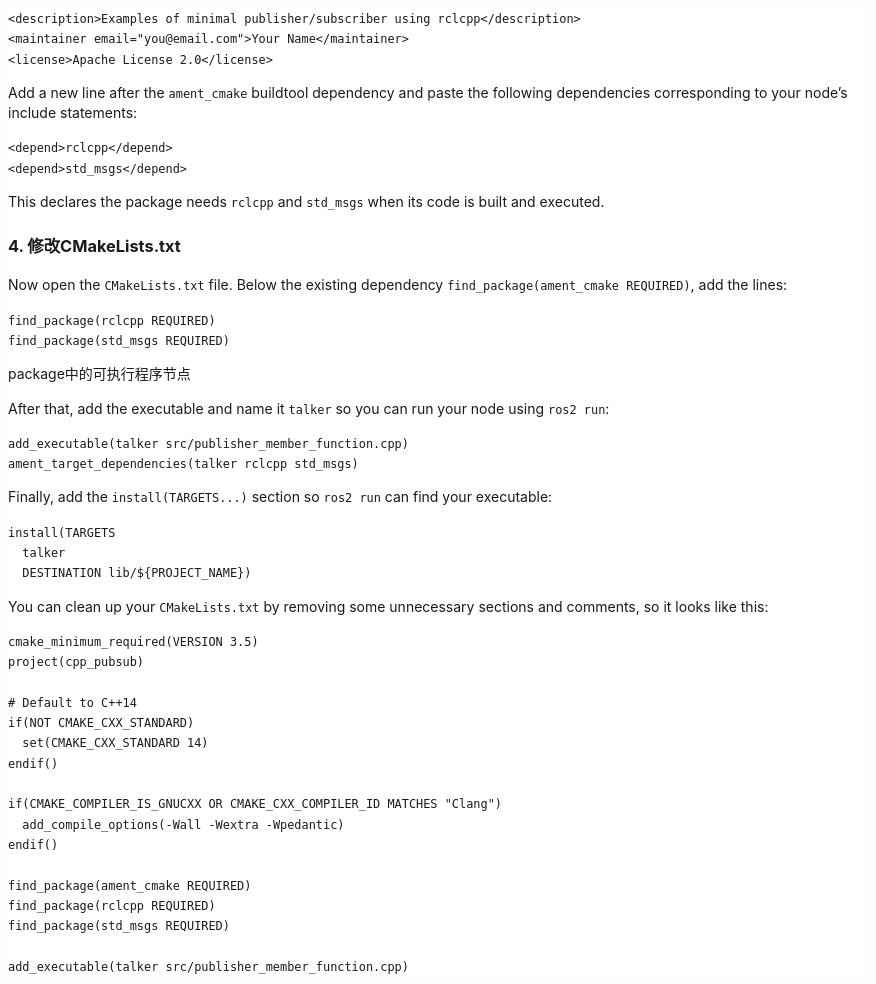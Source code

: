```
<description>Examples of minimal publisher/subscriber using rclcpp</description>
<maintainer email="you@email.com">Your Name</maintainer>
<license>Apache License 2.0</license>
```



Add a new line after the `ament_cmake` buildtool dependency and paste the following dependencies corresponding to your node’s include statements:

```
<depend>rclcpp</depend>
<depend>std_msgs</depend>
```



This declares the package needs `rclcpp` and `std_msgs` when its code is built and executed.



### 4. 修改CMakeLists.txt

Now open the `CMakeLists.txt` file. Below the existing dependency `find_package(ament_cmake REQUIRED)`, add the lines:

```
find_package(rclcpp REQUIRED)
find_package(std_msgs REQUIRED)
```



package中的可执行程序节点

After that, add the executable and name it `talker` so you can run your node using `ros2 run`:

```
add_executable(talker src/publisher_member_function.cpp)
ament_target_dependencies(talker rclcpp std_msgs)
```



Finally, add the `install(TARGETS...)` section so `ros2 run` can find your executable:

```
install(TARGETS
  talker
  DESTINATION lib/${PROJECT_NAME})
```



You can clean up your `CMakeLists.txt` by removing some unnecessary sections and comments, so it looks like this:

```
cmake_minimum_required(VERSION 3.5)
project(cpp_pubsub)

# Default to C++14
if(NOT CMAKE_CXX_STANDARD)
  set(CMAKE_CXX_STANDARD 14)
endif()

if(CMAKE_COMPILER_IS_GNUCXX OR CMAKE_CXX_COMPILER_ID MATCHES "Clang")
  add_compile_options(-Wall -Wextra -Wpedantic)
endif()

find_package(ament_cmake REQUIRED)
find_package(rclcpp REQUIRED)
find_package(std_msgs REQUIRED)

add_executable(talker src/publisher_member_function.cpp)
```